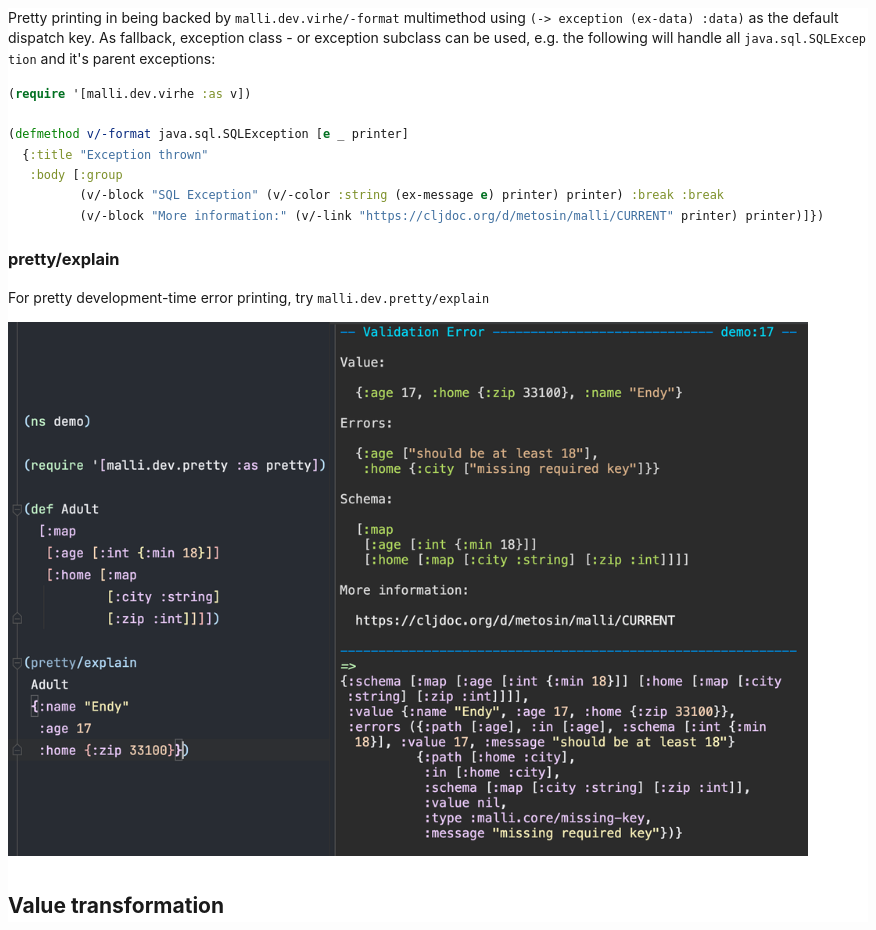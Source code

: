 Pretty printing in being backed by `malli.dev.virhe/-format` multimethod using `(-> exception (ex-data) :data)` as the default dispatch key. As fallback, exception class - or exception subclass can be used, e.g. the following will handle all `java.sql.SQLException` and it's parent exceptions:


```clojure
(require '[malli.dev.virhe :as v])

(defmethod v/-format java.sql.SQLException [e _ printer]
  {:title "Exception thrown"
   :body [:group
          (v/-block "SQL Exception" (v/-color :string (ex-message e) printer) printer) :break :break
          (v/-block "More information:" (v/-link "https://cljdoc.org/d/metosin/malli/CURRENT" printer) printer)]})
```

### pretty/explain

For pretty development-time error printing, try `malli.dev.pretty/explain`

<img src="docs/img/pretty-explain.png" width=800>

## Value transformation
